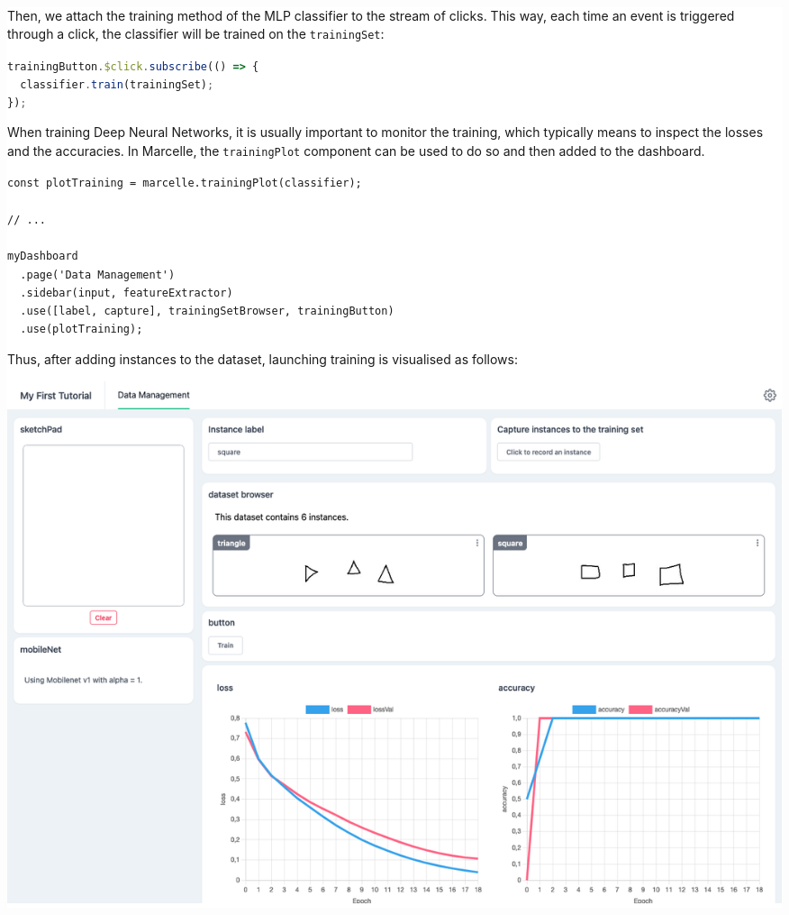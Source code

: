 Then, we attach the training method of the MLP classifier to the stream of clicks. This way, each time an event is triggered through a click, the classifier will be trained on the `trainingSet`:

```js
trainingButton.$click.subscribe(() => {
  classifier.train(trainingSet);
});
```

When training Deep Neural Networks, it is usually important to monitor the training, which typically means to inspect the losses and the accuracies. In Marcelle, the `trainingPlot` component can be used to do so and then added to the dashboard.

```js{9}
const plotTraining = marcelle.trainingPlot(classifier);

// ...

myDashboard
  .page('Data Management')
  .sidebar(input, featureExtractor)
  .use([label, capture], trainingSetBrowser, trainingButton)
  .use(plotTraining);
```

Thus, after adding instances to the dataset, launching training is visualised as follows:

![Screenshot](./images/getting-started-training.png)
